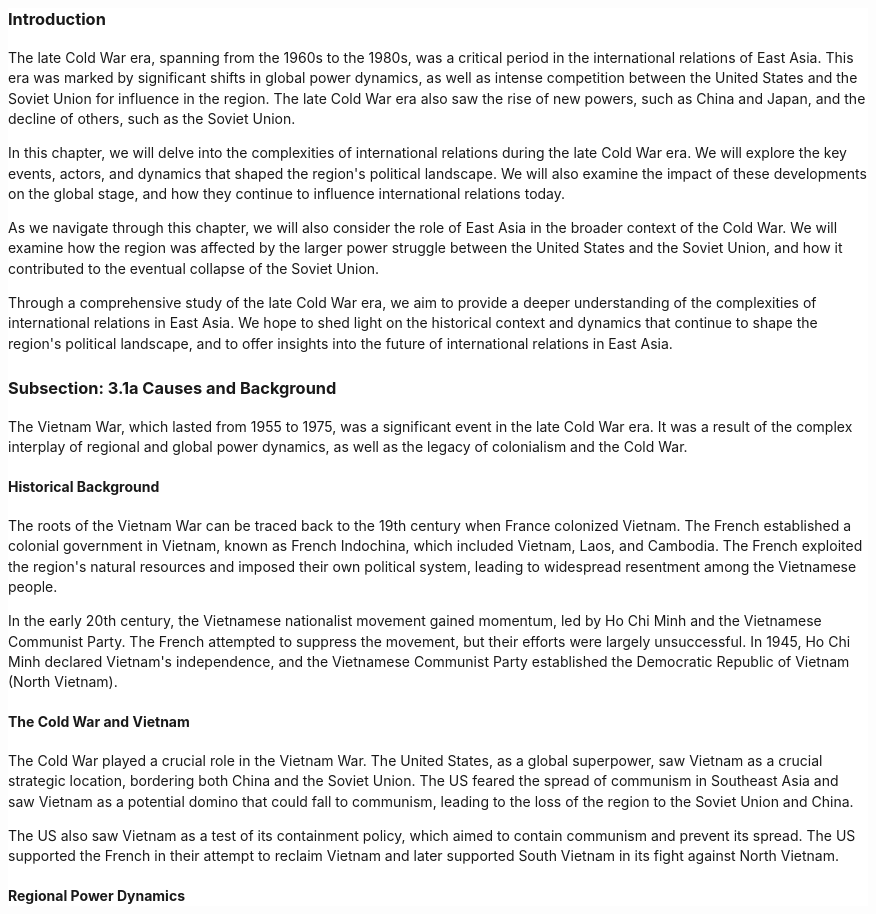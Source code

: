 


### Introduction

The late Cold War era, spanning from the 1960s to the 1980s, was a critical period in the international relations of East Asia. This era was marked by significant shifts in global power dynamics, as well as intense competition between the United States and the Soviet Union for influence in the region. The late Cold War era also saw the rise of new powers, such as China and Japan, and the decline of others, such as the Soviet Union.

In this chapter, we will delve into the complexities of international relations during the late Cold War era. We will explore the key events, actors, and dynamics that shaped the region's political landscape. We will also examine the impact of these developments on the global stage, and how they continue to influence international relations today.

As we navigate through this chapter, we will also consider the role of East Asia in the broader context of the Cold War. We will examine how the region was affected by the larger power struggle between the United States and the Soviet Union, and how it contributed to the eventual collapse of the Soviet Union.

Through a comprehensive study of the late Cold War era, we aim to provide a deeper understanding of the complexities of international relations in East Asia. We hope to shed light on the historical context and dynamics that continue to shape the region's political landscape, and to offer insights into the future of international relations in East Asia.




### Subsection: 3.1a Causes and Background

The Vietnam War, which lasted from 1955 to 1975, was a significant event in the late Cold War era. It was a result of the complex interplay of regional and global power dynamics, as well as the legacy of colonialism and the Cold War.

#### Historical Background

The roots of the Vietnam War can be traced back to the 19th century when France colonized Vietnam. The French established a colonial government in Vietnam, known as French Indochina, which included Vietnam, Laos, and Cambodia. The French exploited the region's natural resources and imposed their own political system, leading to widespread resentment among the Vietnamese people.

In the early 20th century, the Vietnamese nationalist movement gained momentum, led by Ho Chi Minh and the Vietnamese Communist Party. The French attempted to suppress the movement, but their efforts were largely unsuccessful. In 1945, Ho Chi Minh declared Vietnam's independence, and the Vietnamese Communist Party established the Democratic Republic of Vietnam (North Vietnam).

#### The Cold War and Vietnam

The Cold War played a crucial role in the Vietnam War. The United States, as a global superpower, saw Vietnam as a crucial strategic location, bordering both China and the Soviet Union. The US feared the spread of communism in Southeast Asia and saw Vietnam as a potential domino that could fall to communism, leading to the loss of the region to the Soviet Union and China.

The US also saw Vietnam as a test of its containment policy, which aimed to contain communism and prevent its spread. The US supported the French in their attempt to reclaim Vietnam and later supported South Vietnam in its fight against North Vietnam.

#### Regional Power Dynamics

